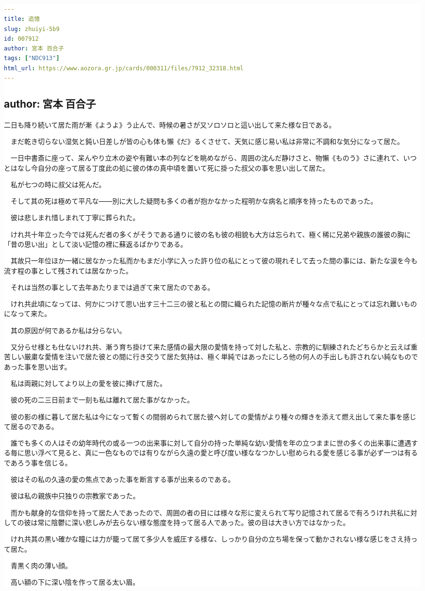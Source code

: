 ```yaml
---
title: 追憶
slug: zhuiyi-5b9
id: 007912
author: 宮本 百合子
tags: ["NDC913"]
html_url: https://www.aozora.gr.jp/cards/000311/files/7912_32318.html
---
```


## author: 宮本 百合子

二日も降り続いて居た雨が漸《ようよ》う止んで、時候の暑さが又ソロソロと這い出して来た様な日である。

　まだ乾き切らない湿気と鈍い日差しが皆の心も体も懶《だ》るくさせて、天気に感じ易い私は非常に不調和な気分になって居た。

　一日中書斎に座って、呆んやり立木の姿や有難い本の列などを眺めながら、周囲の沈んだ静けさと、物懶《ものう》さに連れて、いつとはなし今自分の座って居る丁度此の処に彼の体の真中頃を置いて死に掛った叔父の事を思い出して居た。

　私が七つの時に叔父は死んだ。

　そして其の死は極めて平凡な――別に大した疑問も多くの者が抱かなかった程明かな病名と順序を持ったものであった。

　彼は悲しまれ惜しまれて丁寧に葬られた。

　けれ共十年立った今では死んだ者の多くがそうである通りに彼の名も彼の相貌も大方は忘られて、極く稀に兄弟や親族の誰彼の胸に「昔の思い出」として淡い記憶の裡に蘇返るばかりである。

　其故只一年位ほか一緒に居なかった私而かもまだ小学に入った許り位の私にとって彼の現れそして去った間の事には、新たな涙を今も流す程の事として残されては居なかった。

　それは当然の事として去年あたりまでは過ぎて来て居たのである。

　けれ共此頃になっては、何かにつけて思い出す三十二三の彼と私との間に織られた記憶の断片が種々な点で私にとっては忘れ難いものになって来た。

　其の原因が何であるか私は分らない。

　又分らせ様とも仕ないけれ共、漸う育ち掛けて来た感情の最大限の愛情を持って対した私と、宗教的に馴練されたどちらかと云えば重苦しい厳粛な愛情を注いで居た彼との間に行き交うて居た気持は、極く単純ではあったにしろ他の何人の手出しも許されない純なものであった事を思い出す。

　私は両親に対してより以上の愛を彼に捧げて居た。

　彼の死の二三日前まで一刻も私は離れて居た事がなかった。

　彼の影の様に暮して居た私は今になって暫くの間弱められて居た彼へ対しての愛情がより種々の輝きを添えて燃え出して来た事を感じて居るのである。

　誰でも多くの人はその幼年時代の或る一つの出来事に対して自分の持った単純な幼い愛情を年の立つままに世の多くの出来事に遭遇する毎に思い浮べて見ると、真に一色なものでは有りながら久遠の愛と呼び度い様ななつかしい慰められる愛を感じる事が必ず一つは有るであろう事を信じる。

　彼はその私の久遠の愛の焦点であった事を断言する事が出来るのである。

　彼は私の親族中只独りの宗教家であった。

　而かも献身的な信仰を持って居た人であったので、周囲の者の目には様々な形に変えられて写り記憶されて居るで有ろうけれ共私に対しての彼は常に陰鬱に深い悲しみが去らない様な態度を持って居る人であった。彼の目は大きい方ではなかった。

　けれ共其の黒い確かな瞳には力が籠って居て多少人を威圧する様な、しっかり自分の立ち場を保って動かされない様な感じをさえ持って居た。

　青黒く肉の薄い顔。

　高い額の下に深い陰を作って居る太い眉。
